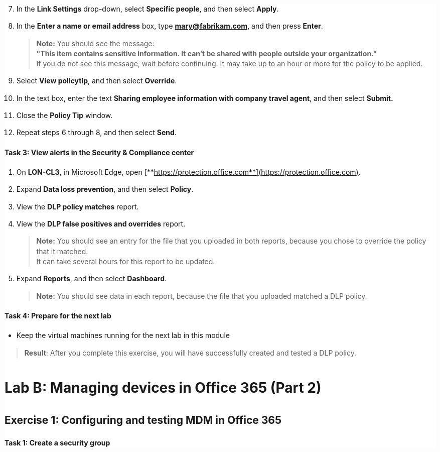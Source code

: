 7. In the  **Link Settings** drop-down, select **Specific people**, and then select  **Apply**.

8. In the  **Enter a name or email address** box, type **mary@fabrikam.com**, and then press  **Enter**.

    >  **Note:** You should see the message:  
**"This item contains sensitive information. It can’t be shared with people outside your organization."**  
If you do not see this message, wait before continuing. It may take up to an hour or more for the policy to be applied.

9. Select  **View policytip**, and then select  **Override**.

10. In the text box, enter the text  **Sharing employee information with company travel agent**, and then select  **Submit.**

11. Close the  **Policy Tip** window.

12. Repeat steps 6 through 8, and then select  **Send**.



#### Task 3: View alerts in the Security &amp; Compliance center
  
1. On  **LON-CL3**, in Microsoft Edge, open  [**https://protection.office.com**](https://protection.office.com).

2. Expand  **Data loss prevention**, and then select  **Policy**.

3. View the  **DLP policy matches** report.

4. View the  **DLP false positives and overrides** report.

    >  **Note:** You should see an entry for the file that you uploaded in both reports, because you chose to override the policy that it matched.  
  It can take several hours for this report to be updated.

5. Expand  **Reports**, and then select  **Dashboard**.

    >  **Note:** You should see data in each report, because the file that you uploaded matched a DLP policy.


#### Task 4: Prepare for the next lab
  
- Keep the virtual machines running for the next lab in this module


>  **Result**: After you complete this exercise, you will have successfully created and tested a DLP policy.



# Lab B: Managing devices in Office 365 (Part 2)
  
## Exercise 1: Configuring and testing MDM in Office 365
  
#### Task 1: Create a security group
  